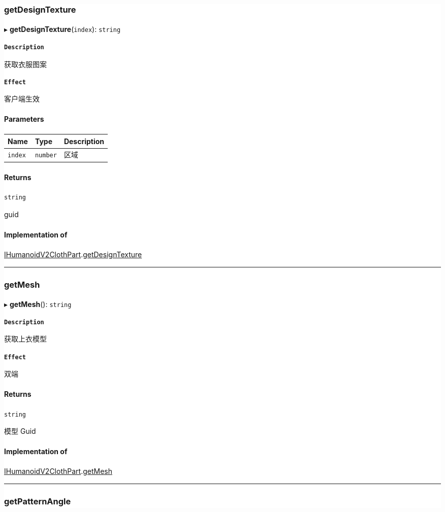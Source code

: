 
### getDesignTexture

▸ **getDesignTexture**(`index`): `string`

**`Description`**

获取衣服图案

**`Effect`**

客户端生效

#### Parameters

| Name    | Type     | Description |
| :------ | :------- | :---------- |
| `index` | `number` | 区域        |

#### Returns

`string`

guid

#### Implementation of

[IHumanoidV2ClothPart](../interfaces/Gameplay.Gameplay.IHumanoidV2ClothPart.md).[getDesignTexture](../interfaces/Gameplay.Gameplay.IHumanoidV2ClothPart.md#getdesigntexture)

---

### getMesh

▸ **getMesh**(): `string`

**`Description`**

获取上衣模型

**`Effect`**

双端

#### Returns

`string`

模型 Guid

#### Implementation of

[IHumanoidV2ClothPart](../interfaces/Gameplay.Gameplay.IHumanoidV2ClothPart.md).[getMesh](../interfaces/Gameplay.Gameplay.IHumanoidV2ClothPart.md#getmesh)

---

### getPatternAngle
